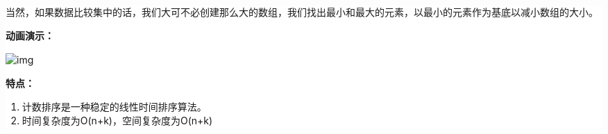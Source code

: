 当然，如果数据比较集中的话，我们大可不必创建那么大的数组，我们找出最小和最大的元素，以最小的元素作为基底以减小数组的大小。

**动画演示：**

 

![img](https://img2018.cnblogs.com/blog/1439869/201907/1439869-20190717181956666-954920412.gif)

 

**特点：**

1. 计数排序是一种稳定的线性时间排序算法。
2. 时间复杂度为O(n+k)，空间复杂度为O(n+k)